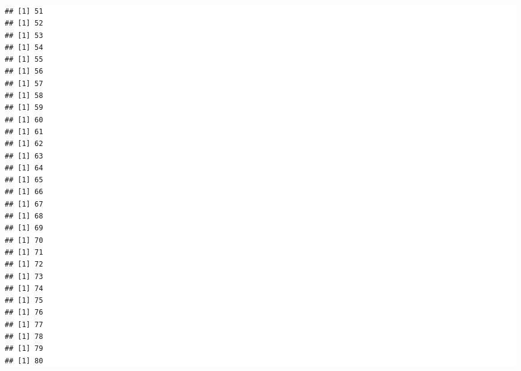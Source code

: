     ## [1] 51
    ## [1] 52
    ## [1] 53
    ## [1] 54
    ## [1] 55
    ## [1] 56
    ## [1] 57
    ## [1] 58
    ## [1] 59
    ## [1] 60
    ## [1] 61
    ## [1] 62
    ## [1] 63
    ## [1] 64
    ## [1] 65
    ## [1] 66
    ## [1] 67
    ## [1] 68
    ## [1] 69
    ## [1] 70
    ## [1] 71
    ## [1] 72
    ## [1] 73
    ## [1] 74
    ## [1] 75
    ## [1] 76
    ## [1] 77
    ## [1] 78
    ## [1] 79
    ## [1] 80